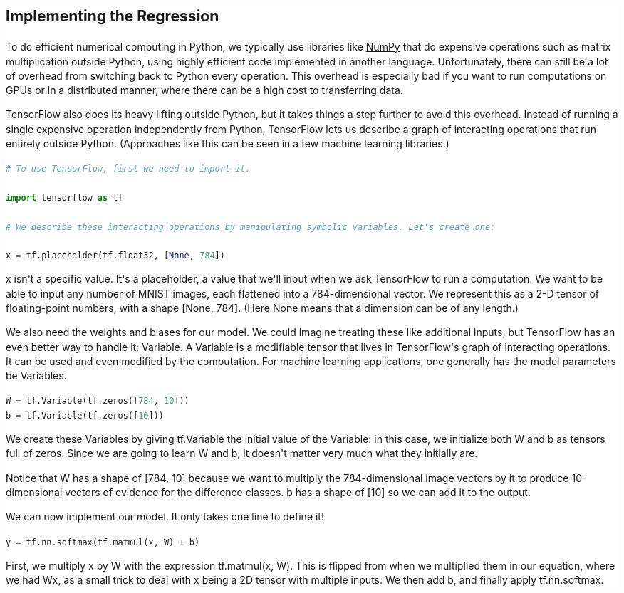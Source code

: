 ## Implementing the Regression

To do efficient numerical computing in Python, we typically use libraries like [NumPy](http://www.numpy.org/) that do expensive operations such as matrix multiplication outside Python, using highly efficient code implemented in another language. Unfortunately, there can still be a lot of overhead from switching back to Python every operation. This overhead is especially bad if you want to run computations on GPUs or in a distributed manner, where there can be a high cost to transferring data.

TensorFlow also does its heavy lifting outside Python, but it takes things a step further to avoid this overhead. Instead of running a single expensive operation independently from Python, TensorFlow lets us describe a graph of interacting operations that run entirely outside Python. (Approaches like this can be seen in a few machine learning libraries.)

```python
# To use TensorFlow, first we need to import it.

import tensorflow as tf

# We describe these interacting operations by manipulating symbolic variables. Let's create one:

x = tf.placeholder(tf.float32, [None, 784])
```

x isn't a specific value. It's a placeholder, a value that we'll input when we ask TensorFlow to run a computation. We want to be able to input any number of MNIST images, each flattened into a 784-dimensional vector. We represent this as a 2-D tensor of floating-point numbers, with a shape [None, 784]. (Here None means that a dimension can be of any length.)

We also need the weights and biases for our model. We could imagine treating these like additional inputs, but TensorFlow has an even better way to handle it: Variable. A Variable is a modifiable tensor that lives in TensorFlow's graph of interacting operations. It can be used and even modified by the computation. For machine learning applications, one generally has the model parameters be Variables.

```python
W = tf.Variable(tf.zeros([784, 10]))
b = tf.Variable(tf.zeros([10]))
```

We create these Variables by giving tf.Variable the initial value of the Variable: in this case, we initialize both W and b as tensors full of zeros. Since we are going to learn W and b, it doesn't matter very much what they initially are.

Notice that W has a shape of [784, 10] because we want to multiply the 784-dimensional image vectors by it to produce 10-dimensional vectors of evidence for the difference classes. b has a shape of [10] so we can add it to the output.

We can now implement our model. It only takes one line to define it!

```python
y = tf.nn.softmax(tf.matmul(x, W) + b)
```

First, we multiply x by W with the expression tf.matmul(x, W). This is flipped from when we multiplied them in our equation, where we had Wx, as a small trick to deal with x being a 2D tensor with multiple inputs. We then add b, and finally apply tf.nn.softmax.
